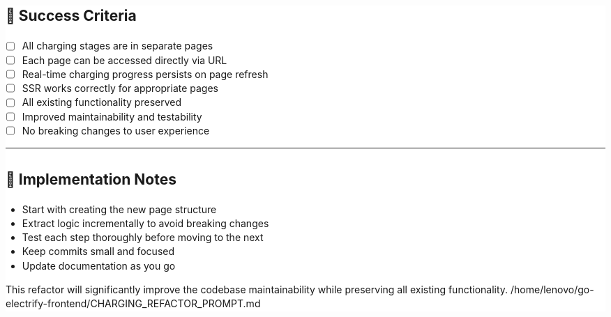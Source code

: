 
## 🎯 Success Criteria

- [ ] All charging stages are in separate pages
- [ ] Each page can be accessed directly via URL
- [ ] Real-time charging progress persists on page refresh
- [ ] SSR works correctly for appropriate pages
- [ ] All existing functionality preserved
- [ ] Improved maintainability and testability
- [ ] No breaking changes to user experience

---

## 📝 Implementation Notes

- Start with creating the new page structure
- Extract logic incrementally to avoid breaking changes
- Test each step thoroughly before moving to the next
- Keep commits small and focused
- Update documentation as you go

This refactor will significantly improve the codebase maintainability while preserving all existing functionality.</content>
<parameter name="filePath">/home/lenovo/go-electrify-frontend/CHARGING_REFACTOR_PROMPT.md
